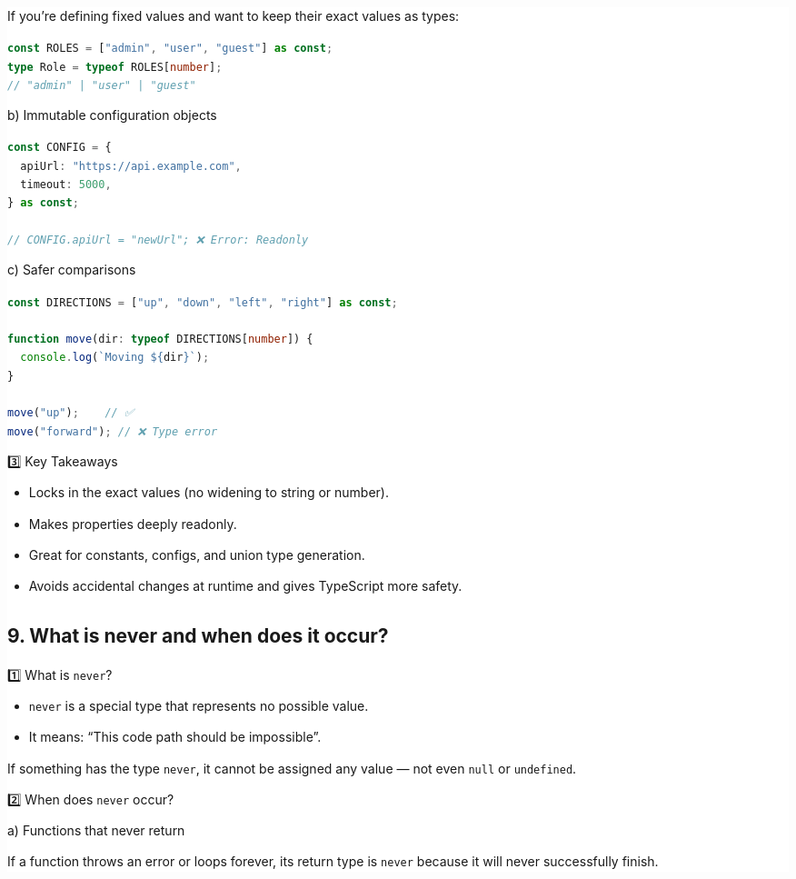 If you’re defining fixed values and want to keep their exact values as types:

```ts
const ROLES = ["admin", "user", "guest"] as const;
type Role = typeof ROLES[number];
// "admin" | "user" | "guest"
```

b) Immutable configuration objects

```ts
const CONFIG = {
  apiUrl: "https://api.example.com",
  timeout: 5000,
} as const;

// CONFIG.apiUrl = "newUrl"; ❌ Error: Readonly
```

c) Safer comparisons

```ts
const DIRECTIONS = ["up", "down", "left", "right"] as const;

function move(dir: typeof DIRECTIONS[number]) {
  console.log(`Moving ${dir}`);
}

move("up");    // ✅
move("forward"); // ❌ Type error
```

3️⃣ Key Takeaways

- Locks in the exact values (no widening to string or number).

- Makes properties deeply readonly.

- Great for constants, configs, and union type generation.

- Avoids accidental changes at runtime and gives TypeScript more safety.


## 9. What is never and when does it occur?

1️⃣ What is `never`?

- `never` is a special type that represents no possible value.

- It means: “This code path should be impossible”.

If something has the type `never`, it cannot be assigned any value — not even `null` or `undefined`.

2️⃣ When does `never` occur?

a) Functions that never return

If a function throws an error or loops forever, its return type is `never` because it will never successfully finish.
